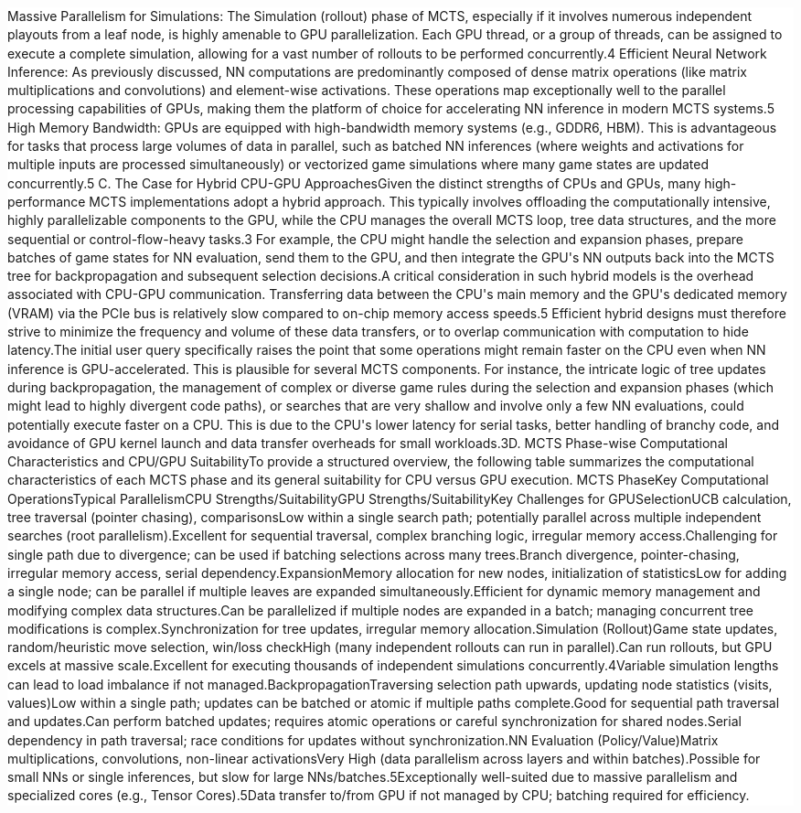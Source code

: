 Massive Parallelism for Simulations: The Simulation (rollout) phase of MCTS, especially if it involves numerous independent playouts from a leaf node, is highly amenable to GPU parallelization. Each GPU thread, or a group of threads, can be assigned to execute a complete simulation, allowing for a vast number of rollouts to be performed concurrently.4
Efficient Neural Network Inference: As previously discussed, NN computations are predominantly composed of dense matrix operations (like matrix multiplications and convolutions) and element-wise activations. These operations map exceptionally well to the parallel processing capabilities of GPUs, making them the platform of choice for accelerating NN inference in modern MCTS systems.5
High Memory Bandwidth: GPUs are equipped with high-bandwidth memory systems (e.g., GDDR6, HBM). This is advantageous for tasks that process large volumes of data in parallel, such as batched NN inferences (where weights and activations for multiple inputs are processed simultaneously) or vectorized game simulations where many game states are updated concurrently.5
C. The Case for Hybrid CPU-GPU ApproachesGiven the distinct strengths of CPUs and GPUs, many high-performance MCTS implementations adopt a hybrid approach. This typically involves offloading the computationally intensive, highly parallelizable components to the GPU, while the CPU manages the overall MCTS loop, tree data structures, and the more sequential or control-flow-heavy tasks.3 For example, the CPU might handle the selection and expansion phases, prepare batches of game states for NN evaluation, send them to the GPU, and then integrate the GPU's NN outputs back into the MCTS tree for backpropagation and subsequent selection decisions.A critical consideration in such hybrid models is the overhead associated with CPU-GPU communication. Transferring data between the CPU's main memory and the GPU's dedicated memory (VRAM) via the PCIe bus is relatively slow compared to on-chip memory access speeds.5 Efficient hybrid designs must therefore strive to minimize the frequency and volume of these data transfers, or to overlap communication with computation to hide latency.The initial user query specifically raises the point that some operations might remain faster on the CPU even when NN inference is GPU-accelerated. This is plausible for several MCTS components. For instance, the intricate logic of tree updates during backpropagation, the management of complex or diverse game rules during the selection and expansion phases (which might lead to highly divergent code paths), or searches that are very shallow and involve only a few NN evaluations, could potentially execute faster on a CPU. This is due to the CPU's lower latency for serial tasks, better handling of branchy code, and avoidance of GPU kernel launch and data transfer overheads for small workloads.3D. MCTS Phase-wise Computational Characteristics and CPU/GPU SuitabilityTo provide a structured overview, the following table summarizes the computational characteristics of each MCTS phase and its general suitability for CPU versus GPU execution.
MCTS PhaseKey Computational OperationsTypical ParallelismCPU Strengths/SuitabilityGPU Strengths/SuitabilityKey Challenges for GPUSelectionUCB calculation, tree traversal (pointer chasing), comparisonsLow within a single search path; potentially parallel across multiple independent searches (root parallelism).Excellent for sequential traversal, complex branching logic, irregular memory access.Challenging for single path due to divergence; can be used if batching selections across many trees.Branch divergence, pointer-chasing, irregular memory access, serial dependency.ExpansionMemory allocation for new nodes, initialization of statisticsLow for adding a single node; can be parallel if multiple leaves are expanded simultaneously.Efficient for dynamic memory management and modifying complex data structures.Can be parallelized if multiple nodes are expanded in a batch; managing concurrent tree modifications is complex.Synchronization for tree updates, irregular memory allocation.Simulation (Rollout)Game state updates, random/heuristic move selection, win/loss checkHigh (many independent rollouts can run in parallel).Can run rollouts, but GPU excels at massive scale.Excellent for executing thousands of independent simulations concurrently.4Variable simulation lengths can lead to load imbalance if not managed.BackpropagationTraversing selection path upwards, updating node statistics (visits, values)Low within a single path; updates can be batched or atomic if multiple paths complete.Good for sequential path traversal and updates.Can perform batched updates; requires atomic operations or careful synchronization for shared nodes.Serial dependency in path traversal; race conditions for updates without synchronization.NN Evaluation (Policy/Value)Matrix multiplications, convolutions, non-linear activationsVery High (data parallelism across layers and within batches).Possible for small NNs or single inferences, but slow for large NNs/batches.5Exceptionally well-suited due to massive parallelism and specialized cores (e.g., Tensor Cores).5Data transfer to/from GPU if not managed by CPU; batching required for efficiency.